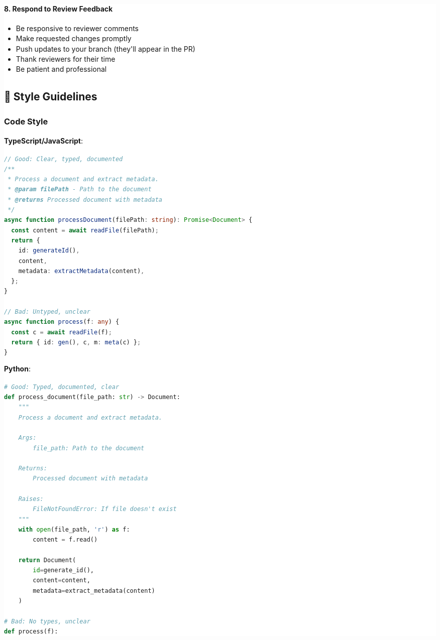 #### 8. Respond to Review Feedback

- Be responsive to reviewer comments
- Make requested changes promptly
- Push updates to your branch (they'll appear in the PR)
- Thank reviewers for their time
- Be patient and professional

## 📝 Style Guidelines

### Code Style

**TypeScript/JavaScript**:

```typescript
// Good: Clear, typed, documented
/**
 * Process a document and extract metadata.
 * @param filePath - Path to the document
 * @returns Processed document with metadata
 */
async function processDocument(filePath: string): Promise<Document> {
  const content = await readFile(filePath);
  return {
    id: generateId(),
    content,
    metadata: extractMetadata(content),
  };
}

// Bad: Untyped, unclear
async function process(f: any) {
  const c = await readFile(f);
  return { id: gen(), c, m: meta(c) };
}
```

**Python**:

```python
# Good: Typed, documented, clear
def process_document(file_path: str) -> Document:
    """
    Process a document and extract metadata.

    Args:
        file_path: Path to the document

    Returns:
        Processed document with metadata

    Raises:
        FileNotFoundError: If file doesn't exist
    """
    with open(file_path, 'r') as f:
        content = f.read()

    return Document(
        id=generate_id(),
        content=content,
        metadata=extract_metadata(content)
    )

# Bad: No types, unclear
def process(f):
```